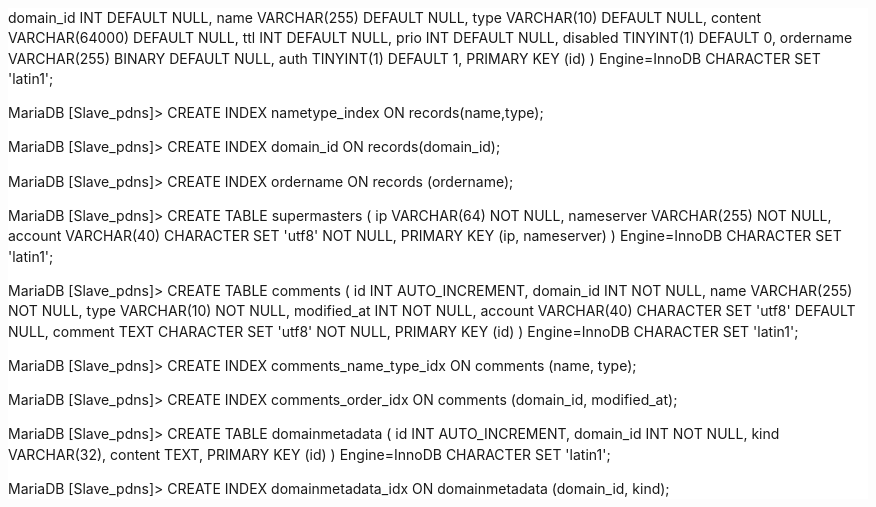   domain_id             INT DEFAULT NULL,
  name                  VARCHAR(255) DEFAULT NULL,
  type                  VARCHAR(10) DEFAULT NULL,
  content               VARCHAR(64000) DEFAULT NULL,
  ttl                   INT DEFAULT NULL,
  prio                  INT DEFAULT NULL,
  disabled              TINYINT(1) DEFAULT 0,
  ordername             VARCHAR(255) BINARY DEFAULT NULL,
  auth                  TINYINT(1) DEFAULT 1,
  PRIMARY KEY (id)
) Engine=InnoDB CHARACTER SET 'latin1';
```

```
MariaDB [Slave_pdns]> CREATE INDEX nametype_index ON records(name,type);
```

```
MariaDB [Slave_pdns]> CREATE INDEX domain_id ON records(domain_id);
```

```
MariaDB [Slave_pdns]> CREATE INDEX ordername ON records (ordername);
```

```
MariaDB [Slave_pdns]> CREATE TABLE supermasters (
  ip                    VARCHAR(64) NOT NULL,
  nameserver            VARCHAR(255) NOT NULL,
  account               VARCHAR(40) CHARACTER SET 'utf8' NOT NULL,
  PRIMARY KEY (ip, nameserver)
) Engine=InnoDB CHARACTER SET 'latin1';
```

```
MariaDB [Slave_pdns]> CREATE TABLE comments (
  id                    INT AUTO_INCREMENT,
  domain_id             INT NOT NULL,
  name                  VARCHAR(255) NOT NULL,
  type                  VARCHAR(10) NOT NULL,
  modified_at           INT NOT NULL,
  account               VARCHAR(40) CHARACTER SET 'utf8' DEFAULT NULL,
  comment               TEXT CHARACTER SET 'utf8' NOT NULL,
  PRIMARY KEY (id)
) Engine=InnoDB CHARACTER SET 'latin1';
```

```
MariaDB [Slave_pdns]> CREATE INDEX comments_name_type_idx ON comments (name, type);
```

```
MariaDB [Slave_pdns]> CREATE INDEX comments_order_idx ON comments (domain_id, modified_at);
```

```
MariaDB [Slave_pdns]> CREATE TABLE domainmetadata (
  id                    INT AUTO_INCREMENT,
  domain_id             INT NOT NULL,
  kind                  VARCHAR(32),
  content               TEXT,
  PRIMARY KEY (id)
) Engine=InnoDB CHARACTER SET 'latin1';
```

```
MariaDB [Slave_pdns]> CREATE INDEX domainmetadata_idx ON domainmetadata (domain_id, kind);